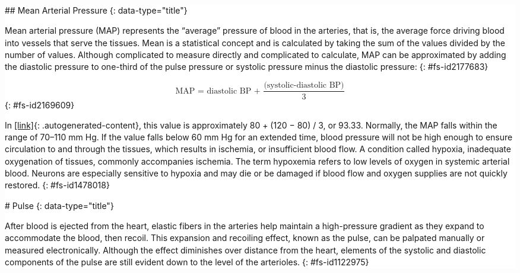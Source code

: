 </section>
<section data-depth="2" id="fs-id1745200" markdown="1">
## Mean Arterial Pressure
{: data-type="title"}

<span data-type="term">Mean arterial pressure (MAP)</span> represents
the “average” pressure of blood in the arteries, that is, the average
force driving blood into vessels that serve the tissues. Mean is a
statistical concept and is calculated by taking the sum of the values
divided by the number of values. Although complicated to measure
directly and complicated to calculate, MAP can be approximated by adding
the diastolic pressure to one-third of the pulse pressure or systolic
pressure minus the diastolic pressure:
{: #fs-id2177683}

<math xmlns="http://www.w3.org/1998/Math/MathML" display="block">
<semantics> <mrow> <mtext>MAP = diastolic BP + </mtext><mfrac> <mrow>
<mtext>(systolic-diastolic BP)</mtext> </mrow> <mtext>3</mtext> </mfrac>
</mrow> <annotation
encoding="MathType-MTEF">MathType@MTEF@5@5@+=feaagyart1ev2aaatCvAUfeBSjuyZL2yd9gzLbvyNv2CaerbuLwBLnhiov2DGi1BTfMBaeXatLxBI9gBaerbd9wDYLwzYbItLDharqqtubsr4rNCHbGeaGqiVu0Je9sqqrpepC0xbbL8F4rqqrFfpeea0xe9Lq=Jc9vqaqpepm0xbba9pwe9Q8fs0=yqaqpepae9pg0FirpepeKkFr0xfr=xfr=xb9adbaqaaeGaciGaaiaabeqaamaabaabaaGcbaGaaeytaiaabgeacaqGqbGaaeiiaiaab2dacaqGGaGaaeizaiaabMgacaqGHbGaae4CaiaabshacaqGVbGaaeiBaiaabMgacaqGJbGaaeiiaiaabkeacaqGqbGaaeiiaiaabUcacaqGGaWaaSaaaeaacaqGOaGaae4CaiaabMhacaqGZbGaaeiDaiaab+gacaqGSbGaaeyAaiaabogacaqGTaGaaeizaiaabMgacaqGHbGaae4CaiaabshacaqGVbGaaeiBaiaabMgacaqGJbGaaeiiaiaabkeacaqGqbGaaeykaaqaaiaabodaaaaaaa@5BD7@</annotation>
</semantics> </math>
{: #fs-id2169609}

In [\[link\]](#fig-ch21_02_01){: .autogenerated-content}, this value is
approximately 80 + (120 − 80) / 3, or 93.33. Normally, the MAP falls
within the range of 70–110 mm Hg. If the value falls below 60 mm Hg for
an extended time, blood pressure will not be high enough to ensure
circulation to and through the tissues, which results in <span
data-type="term">ischemia</span>, or insufficient blood flow. A
condition called <span data-type="term">hypoxia</span>, inadequate
oxygenation of tissues, commonly accompanies ischemia. The term
hypoxemia refers to low levels of oxygen in systemic arterial blood.
Neurons are especially sensitive to hypoxia and may die or be damaged if
blood flow and oxygen supplies are not quickly restored.
{: #fs-id1478018}

</section>
</section>
<section data-depth="1" id="fs-id1337968" markdown="1">
# Pulse
{: data-type="title"}

After blood is ejected from the heart, elastic fibers in the arteries
help maintain a high-pressure gradient as they expand to accommodate the
blood, then recoil. This expansion and recoiling effect, known as the
<span data-type="term">pulse</span>, can be palpated manually or
measured electronically. Although the effect diminishes over distance
from the heart, elements of the systolic and diastolic components of the
pulse are still evident down to the level of the arterioles.
{: #fs-id1122975}
